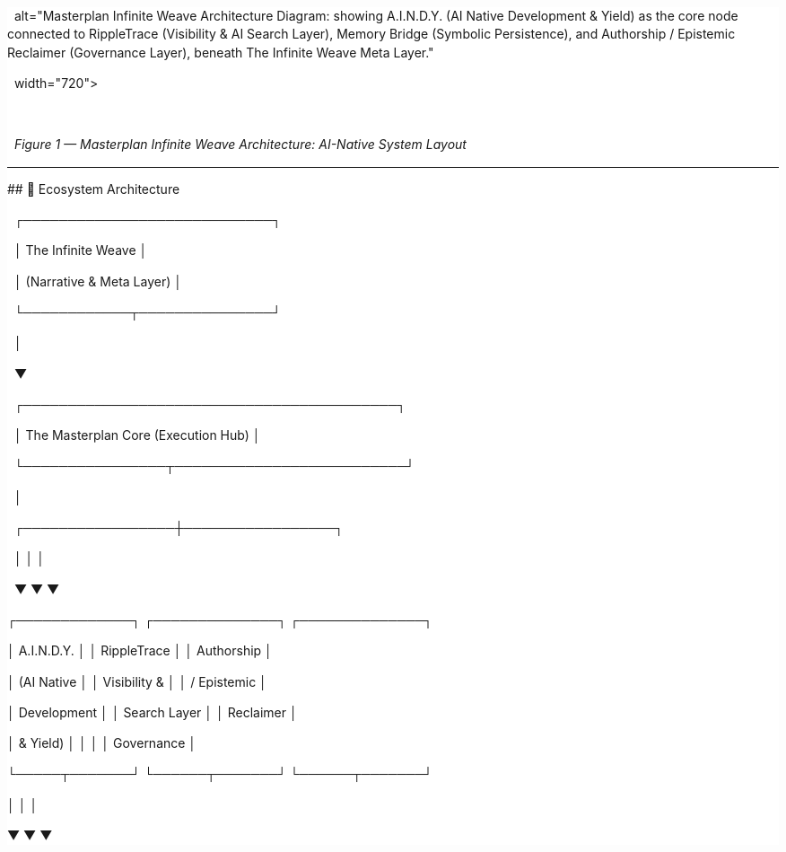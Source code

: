 &nbsp;      alt="Masterplan Infinite Weave Architecture Diagram: showing A.I.N.D.Y. (AI Native Development \& Yield) as the core node connected to RippleTrace (Visibility \& AI Search Layer), Memory Bridge (Symbolic Persistence), and Authorship / Epistemic Reclaimer (Governance Layer), beneath The Infinite Weave Meta Layer."

&nbsp;      width="720">

&nbsp; <br>

&nbsp; <em>Figure 1 — Masterplan Infinite Weave Architecture: AI-Native System Layout</em>

</p>



---



\## 🧬 Ecosystem Architecture  



&nbsp;           ┌────────────────────────────┐

&nbsp;           │     The Infinite Weave     │

&nbsp;           │  (Narrative \& Meta Layer)  │

&nbsp;           └────────────┬───────────────┘

&nbsp;                        │

&nbsp;                        ▼

&nbsp;      ┌──────────────────────────────────────────┐

&nbsp;      │     The Masterplan Core (Execution Hub)   │

&nbsp;      └────────────────┬──────────────────────────┘

&nbsp;                       │

&nbsp;     ┌─────────────────┼─────────────────┐

&nbsp;     │                 │                 │

&nbsp;     ▼                 ▼                 ▼





┌─────────────┐ ┌──────────────┐ ┌──────────────┐

│ A.I.N.D.Y. │ │ RippleTrace │ │ Authorship │

│ (AI Native │ │ Visibility \& │ │ / Epistemic │

│ Development │ │ Search Layer │ │ Reclaimer │

│ \& Yield) │ │ │ │ Governance │

└─────┬───────┘ └──────┬───────┘ └──────┬───────┘

│ │ │

▼ ▼ ▼
